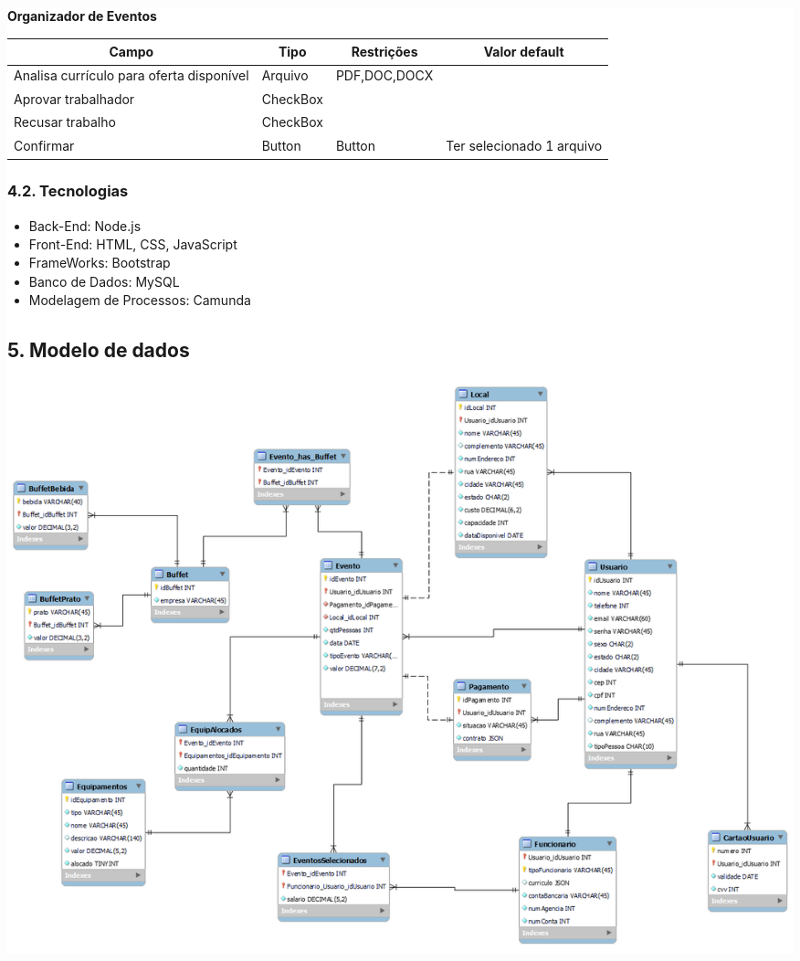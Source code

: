 **Organizador de Eventos**

| **Campo** | **Tipo** | **Restrições** | **Valor default** |
| --- | --- | --- | --- |
| Analisa currículo para oferta disponível | Arquivo | PDF,DOC,DOCX  |  |
| Aprovar trabalhador | CheckBox |  |  |
| Recusar trabalho  | CheckBox   |     |    |
| Confirmar | Button  |   Button  |  Ter selecionado 1 arquivo  |

### 4.2. Tecnologias
- Back-End: Node.js
- Front-End: HTML, CSS, JavaScript
- FrameWorks: Bootstrap
- Banco de Dados: MySQL
- Modelagem de Processos: Camunda



## 5. Modelo de dados
![Diagrama de Entidade Relacionamento BestEvents](./imagens/model_db_bestevents.png)
